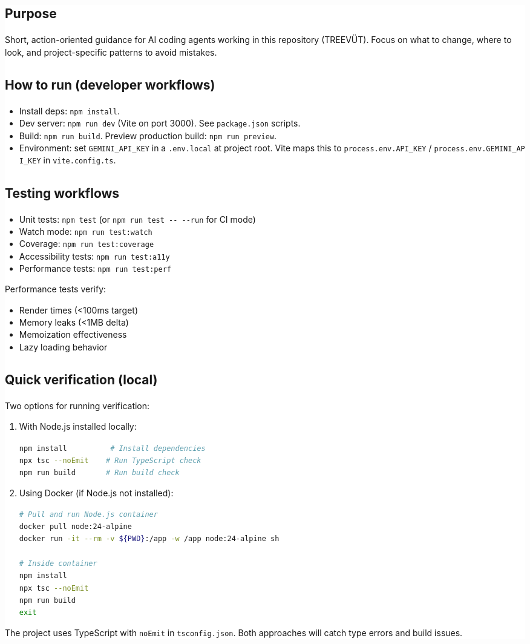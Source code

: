 ## Purpose

Short, action-oriented guidance for AI coding agents working in this repository (TREEVÜT). Focus on what to change, where to look, and project-specific patterns to avoid mistakes.

## How to run (developer workflows)

- Install deps: `npm install`.
- Dev server: `npm run dev` (Vite on port 3000). See `package.json` scripts.
- Build: `npm run build`. Preview production build: `npm run preview`.
- Environment: set `GEMINI_API_KEY` in a `.env.local` at project root. Vite maps this to `process.env.API_KEY` / `process.env.GEMINI_API_KEY` in `vite.config.ts`.

## Testing workflows

- Unit tests: `npm test` (or `npm run test -- --run` for CI mode)
- Watch mode: `npm run test:watch`
- Coverage: `npm run test:coverage`
- Accessibility tests: `npm run test:a11y`
- Performance tests: `npm run test:perf`

Performance tests verify:
- Render times (<100ms target)
- Memory leaks (<1MB delta)
- Memoization effectiveness
- Lazy loading behavior

## Quick verification (local)

Two options for running verification:

1. With Node.js installed locally:
   ```bash
   npm install          # Install dependencies
   npx tsc --noEmit    # Run TypeScript check
   npm run build       # Run build check
   ```

2. Using Docker (if Node.js not installed):
   ```bash
   # Pull and run Node.js container
   docker pull node:24-alpine
   docker run -it --rm -v ${PWD}:/app -w /app node:24-alpine sh

   # Inside container
   npm install
   npx tsc --noEmit
   npm run build
   exit
   ```

The project uses TypeScript with `noEmit` in `tsconfig.json`. Both approaches will catch type errors and build issues.
